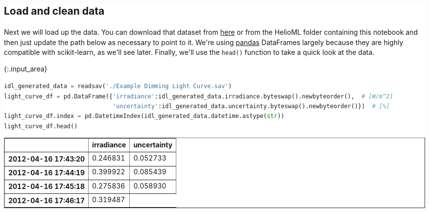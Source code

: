 
## Load and clean data

Next we will load up the data. You can download that dataset from [here](https://www.dropbox.com/s/hmrb6eajwv6g6ec/Example%20Dimming%20Light%20Curve.sav?dl=0) or from the HelioML folder containing this notebook and then just update the path below as necessary to point to it. We're using [pandas](https://pandas.pydata.org/) DataFrames largely because they are highly compatible with scikit-learn, as we'll see later. Finally, we'll use the ```head()``` function to take a quick look at the data. 



{:.input_area}
```python
idl_generated_data = readsav('./Example Dimming Light Curve.sav')
light_curve_df = pd.DataFrame({'irradiance':idl_generated_data.irradiance.byteswap().newbyteorder(),  # [W/m^2]
                               'uncertainty':idl_generated_data.uncertainty.byteswap().newbyteorder()})  # [%]
light_curve_df.index = pd.DatetimeIndex(idl_generated_data.datetime.astype(str))
light_curve_df.head()
```





<div markdown="0">
<div>
<style scoped>
    .dataframe tbody tr th:only-of-type {
        vertical-align: middle;
    }

    .dataframe tbody tr th {
        vertical-align: top;
    }

    .dataframe thead th {
        text-align: right;
    }
</style>
<table border="1" class="dataframe">
  <thead>
    <tr style="text-align: right;">
      <th></th>
      <th>irradiance</th>
      <th>uncertainty</th>
    </tr>
  </thead>
  <tbody>
    <tr>
      <th>2012-04-16 17:43:20</th>
      <td>0.246831</td>
      <td>0.052733</td>
    </tr>
    <tr>
      <th>2012-04-16 17:44:19</th>
      <td>0.399922</td>
      <td>0.085439</td>
    </tr>
    <tr>
      <th>2012-04-16 17:45:18</th>
      <td>0.275836</td>
      <td>0.058930</td>
    </tr>
    <tr>
      <th>2012-04-16 17:46:17</th>
      <td>0.319487</td>